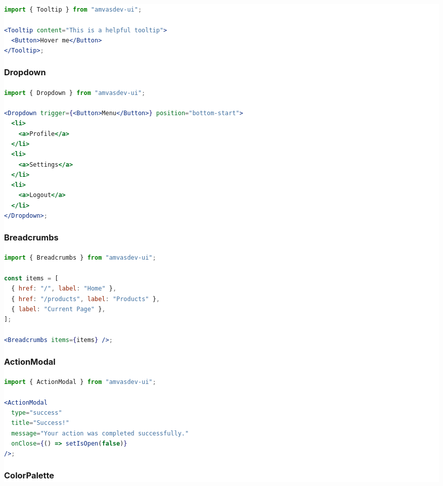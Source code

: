 ```jsx
import { Tooltip } from "amvasdev-ui";

<Tooltip content="This is a helpful tooltip">
  <Button>Hover me</Button>
</Tooltip>;
```

### Dropdown

```jsx
import { Dropdown } from "amvasdev-ui";

<Dropdown trigger={<Button>Menu</Button>} position="bottom-start">
  <li>
    <a>Profile</a>
  </li>
  <li>
    <a>Settings</a>
  </li>
  <li>
    <a>Logout</a>
  </li>
</Dropdown>;
```

### Breadcrumbs

```jsx
import { Breadcrumbs } from "amvasdev-ui";

const items = [
  { href: "/", label: "Home" },
  { href: "/products", label: "Products" },
  { label: "Current Page" },
];

<Breadcrumbs items={items} />;
```

### ActionModal

```jsx
import { ActionModal } from "amvasdev-ui";

<ActionModal
  type="success"
  title="Success!"
  message="Your action was completed successfully."
  onClose={() => setIsOpen(false)}
/>;
```

### ColorPalette
